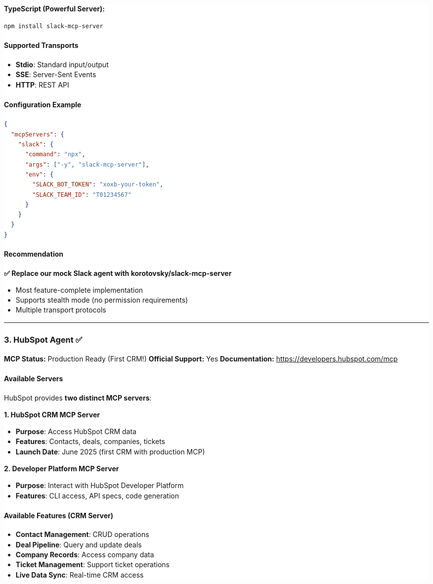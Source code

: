 **TypeScript (Powerful Server):**
```bash
npm install slack-mcp-server
```

#### Supported Transports
- **Stdio**: Standard input/output
- **SSE**: Server-Sent Events
- **HTTP**: REST API

#### Configuration Example
```json
{
  "mcpServers": {
    "slack": {
      "command": "npx",
      "args": ["-y", "slack-mcp-server"],
      "env": {
        "SLACK_BOT_TOKEN": "xoxb-your-token",
        "SLACK_TEAM_ID": "T01234567"
      }
    }
  }
}
```

#### Recommendation
**✅ Replace our mock Slack agent with korotovsky/slack-mcp-server**
- Most feature-complete implementation
- Supports stealth mode (no permission requirements)
- Multiple transport protocols


---

### 3. HubSpot Agent ✅

**MCP Status:** Production Ready (First CRM!)
**Official Support:** Yes
**Documentation:** https://developers.hubspot.com/mcp

#### Available Servers

HubSpot provides **two distinct MCP servers**:

**1. HubSpot CRM MCP Server**
- **Purpose**: Access HubSpot CRM data
- **Features**: Contacts, deals, companies, tickets
- **Launch Date**: June 2025 (first CRM with production MCP)

**2. Developer Platform MCP Server**
- **Purpose**: Interact with HubSpot Developer Platform
- **Features**: CLI access, API specs, code generation

#### Available Features (CRM Server)
- **Contact Management**: CRUD operations
- **Deal Pipeline**: Query and update deals
- **Company Records**: Access company data
- **Ticket Management**: Support ticket operations
- **Live Data Sync**: Real-time CRM access
